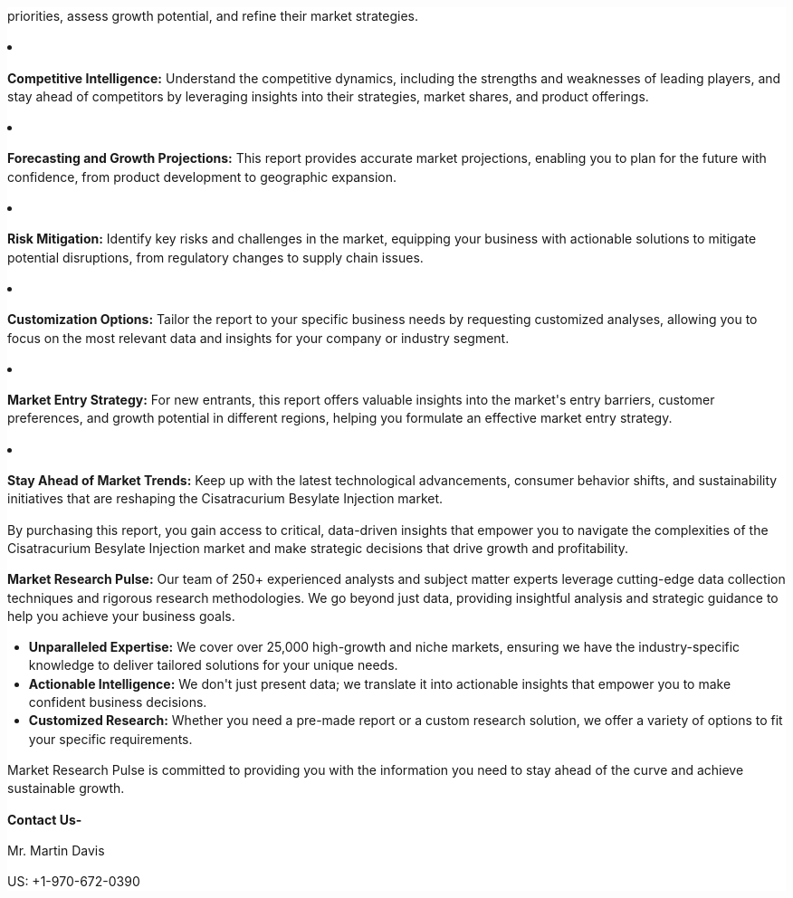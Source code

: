 priorities, assess growth potential, and refine their market strategies.</p></li><li><p><strong>Competitive Intelligence:</strong> Understand the competitive dynamics, including the strengths and weaknesses of leading players, and stay ahead of competitors by leveraging insights into their strategies, market shares, and product offerings.</p></li><li><p><strong>Forecasting and Growth Projections:</strong> This report provides accurate market projections, enabling you to plan for the future with confidence, from product development to geographic expansion.</p></li><li><p><strong>Risk Mitigation:</strong> Identify key risks and challenges in the market, equipping your business with actionable solutions to mitigate potential disruptions, from regulatory changes to supply chain issues.</p></li><li><p><strong>Customization Options:</strong> Tailor the report to your specific business needs by requesting customized analyses, allowing you to focus on the most relevant data and insights for your company or industry segment.</p></li><li><p><strong>Market Entry Strategy:</strong> For new entrants, this report offers valuable insights into the market's entry barriers, customer preferences, and growth potential in different regions, helping you formulate an effective market entry strategy.</p></li><li><p><strong>Stay Ahead of Market Trends:</strong> Keep up with the latest technological advancements, consumer behavior shifts, and sustainability initiatives that are reshaping the Cisatracurium Besylate Injection market.</p></li></ol><p>By purchasing this report, you gain access to critical, data-driven insights that empower you to navigate the complexities of the Cisatracurium Besylate Injection market and make strategic decisions that drive growth and profitability.</p><p><strong>Market Research Pulse:</strong>&nbsp;Our team of 250+ experienced analysts and subject matter experts leverage cutting-edge data collection techniques and rigorous research methodologies. We go beyond just data, providing insightful analysis and strategic guidance to help you achieve your business goals.</p><ul><li><strong>Unparalleled Expertise:</strong>&nbsp;We cover over 25,000 high-growth and niche markets, ensuring we have the industry-specific knowledge to deliver tailored solutions for your unique needs.</li><li><strong>Actionable Intelligence:</strong>&nbsp;We don't just present data; we translate it into actionable insights that empower you to make confident business decisions.</li><li><strong>Customized Research:</strong>&nbsp;Whether you need a pre-made report or a custom research solution, we offer a variety of options to fit your specific requirements.</li></ul><p>Market Research Pulse is committed to providing you with the information you need to stay ahead of the curve and achieve sustainable growth.</p><p><strong>Contact Us-</strong></p><p>Mr. Martin Davis</p><p>US: +1-970-672-0390</p>
